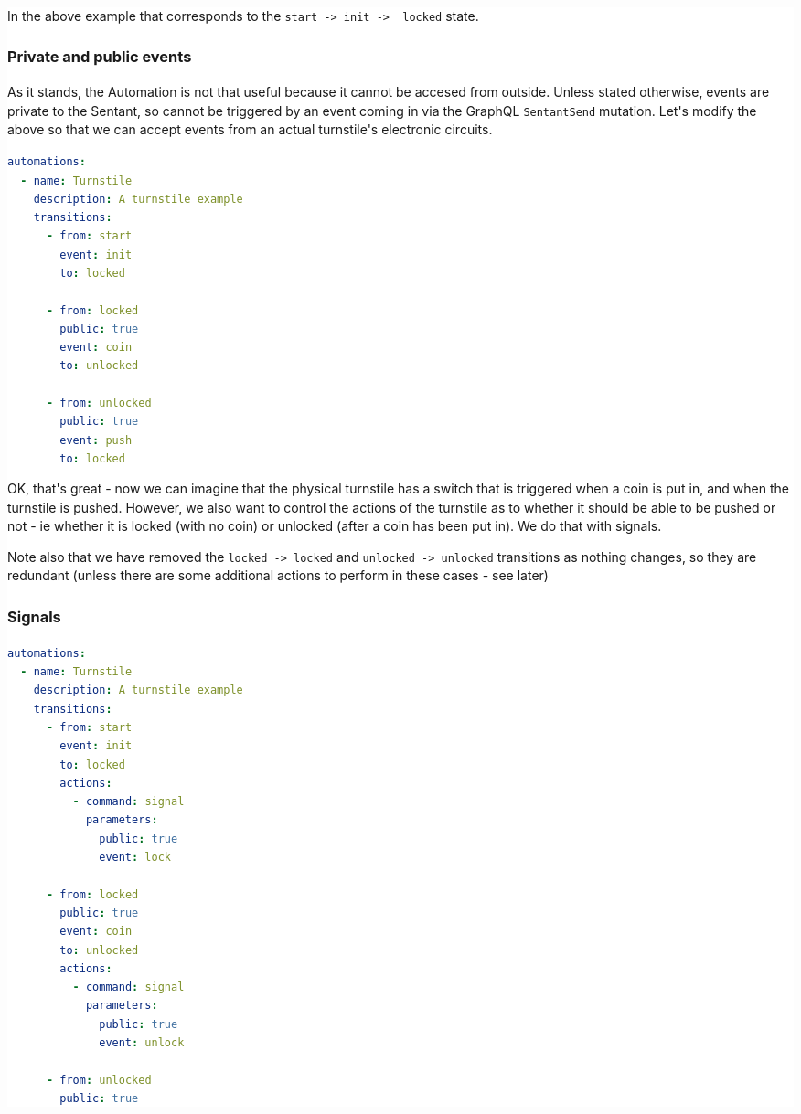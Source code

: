 In the above example that corresponds to the `start -> init ->  locked` state.

### Private and public events

As it stands, the Automation is not that useful because it cannot be accesed from outside.  Unless stated otherwise, events are private to the Sentant, so cannot be triggered by an event coming in via the GraphQL `SentantSend` mutation.  Let's modify the above so that we can accept events from an actual turnstile's electronic circuits.

```yaml
automations:
  - name: Turnstile
    description: A turnstile example
    transitions:
      - from: start
        event: init
        to: locked
        
      - from: locked
        public: true
        event: coin
        to: unlocked
        
      - from: unlocked
        public: true
        event: push
        to: locked
```

OK, that's great - now we can imagine that the physical turnstile has a switch that is triggered when a coin is put in, and when the turnstile is pushed.  However, we also want to control the actions of the turnstile as to whether it should be able to be pushed or not - ie whether it is locked (with no coin) or unlocked (after a coin has been put in).  We do that with signals.

Note also that we have removed the `locked -> locked` and `unlocked -> unlocked` transitions as nothing changes, so they are redundant (unless there are some additional actions to perform in these cases - see later)

### Signals

```yaml
automations:
  - name: Turnstile
    description: A turnstile example
    transitions:
      - from: start
        event: init
        to: locked
        actions:
          - command: signal
            parameters:
              public: true
              event: lock
        
      - from: locked
        public: true
        event: coin
        to: unlocked
        actions:
          - command: signal
            parameters:
              public: true
              event: unlock
        
      - from: unlocked
        public: true
```